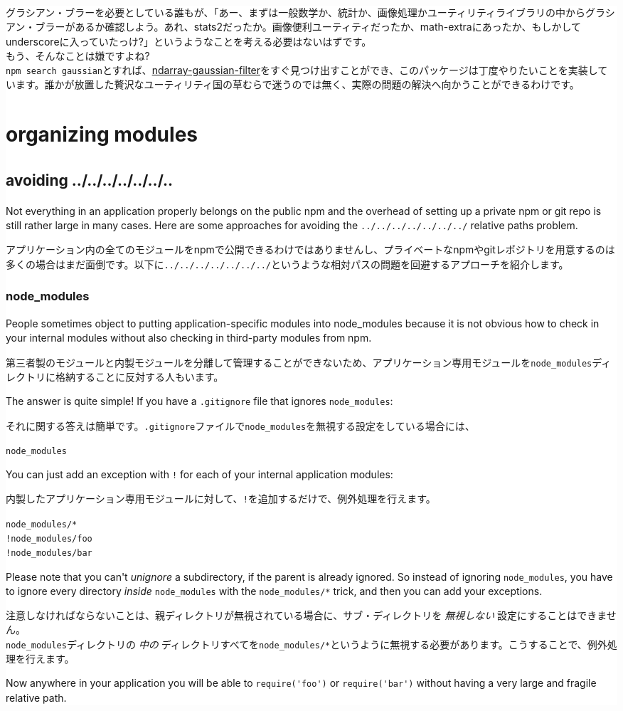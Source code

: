 グラシアン・ブラーを必要としている誰もが、「あー、まずは一般数学か、統計か、画像処理かユーティリティライブラリの中からグラシアン・ブラーがあるか確認しよう。あれ、stats2だったか。画像便利ユーティティだったか、math-extraにあったか、もしかしてunderscoreに入っていたっけ?」というようなことを考える必要はないはずです。  
もう、そんなことは嫌ですよね?  
`npm search gaussian`とすれば、[ndarray-gaussian-filter](https://npmjs.org/package/ndarray-gaussian-filter)をすぐ見つけ出すことができ、このパッケージは丁度やりたいことを実装しています。誰かが放置した贅沢なユーティリティ国の草むらで迷うのでは無く、実際の問題の解決へ向かうことができるわけです。

# organizing modules

## avoiding ../../../../../../..

Not everything in an application properly belongs on the public npm and the
overhead of setting up a private npm or git repo is still rather large in many
cases. Here are some approaches for avoiding the `../../../../../../../`
relative paths problem.

アプリケーション内の全てのモジュールをnpmで公開できるわけではありませんし、プライベートなnpmやgitレポジトリを用意するのは多くの場合はまだ面倒です。以下に`../../../../../../../`というような相対パスの問題を回避するアプローチを紹介します。

### node_modules

People sometimes object to putting application-specific modules into
node_modules because it is not obvious how to check in your internal modules
without also checking in third-party modules from npm.

第三者製のモジュールと内製モジュールを分離して管理することができないため、アプリケーション専用モジュールを`node_modules`ディレクトリに格納することに反対する人もいます。

The answer is quite simple! If you have a `.gitignore` file that ignores
`node_modules`:

それに関する答えは簡単です。`.gitignore`ファイルで`node_modules`を無視する設定をしている場合には、

```
node_modules
```

You can just add an exception with `!` for each of your internal application
modules:

内製したアプリケーション専用モジュールに対して、`!`を追加するだけで、例外処理を行えます。

```
node_modules/*
!node_modules/foo
!node_modules/bar
```

Please note that you can't *unignore* a subdirectory,
if the parent is already ignored. So instead of ignoring `node_modules`,
you have to ignore every directory *inside* `node_modules` with the 
`node_modules/*` trick, and then you can add your exceptions.

注意しなければならないことは、親ディレクトリが無視されている場合に、サブ・ディレクトリを *無視しない* 設定にすることはできません。  
`node_modules`ディレクトリの *中の* ディレクトリすべてを`node_modules/*`というように無視する必要があります。こうすることで、例外処理を行えます。

Now anywhere in your application you will be able to `require('foo')` or
`require('bar')` without having a very large and fragile relative path.
